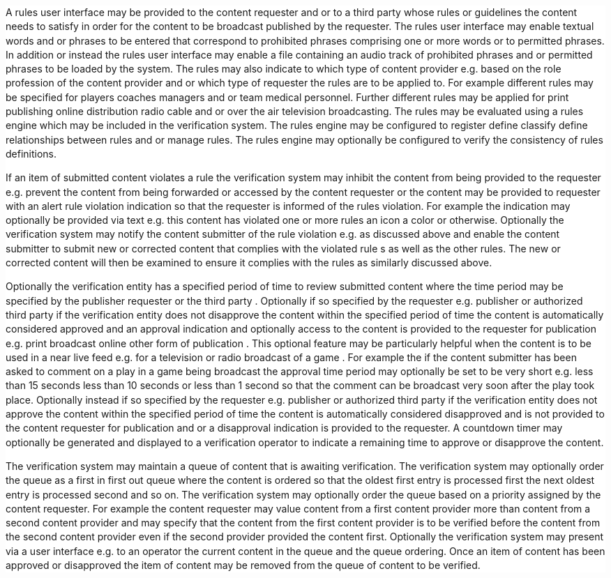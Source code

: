 A rules user interface may be provided to the content requester and or to a third party whose rules or guidelines the content needs to satisfy in order for the content to be broadcast published by the requester. The rules user interface may enable textual words and or phrases to be entered that correspond to prohibited phrases comprising one or more words or to permitted phrases. In addition or instead the rules user interface may enable a file containing an audio track of prohibited phrases and or permitted phrases to be loaded by the system. The rules may also indicate to which type of content provider e.g. based on the role profession of the content provider and or which type of requester the rules are to be applied to. For example different rules may be specified for players coaches managers and or team medical personnel. Further different rules may be applied for print publishing online distribution radio cable and or over the air television broadcasting. The rules may be evaluated using a rules engine which may be included in the verification system. The rules engine may be configured to register define classify define relationships between rules and or manage rules. The rules engine may optionally be configured to verify the consistency of rules definitions.

If an item of submitted content violates a rule the verification system may inhibit the content from being provided to the requester e.g. prevent the content from being forwarded or accessed by the content requester or the content may be provided to requester with an alert rule violation indication so that the requester is informed of the rules violation. For example the indication may optionally be provided via text e.g. this content has violated one or more rules an icon a color or otherwise. Optionally the verification system may notify the content submitter of the rule violation e.g. as discussed above and enable the content submitter to submit new or corrected content that complies with the violated rule s as well as the other rules. The new or corrected content will then be examined to ensure it complies with the rules as similarly discussed above.

Optionally the verification entity has a specified period of time to review submitted content where the time period may be specified by the publisher requester or the third party . Optionally if so specified by the requester e.g. publisher or authorized third party if the verification entity does not disapprove the content within the specified period of time the content is automatically considered approved and an approval indication and optionally access to the content is provided to the requester for publication e.g. print broadcast online other form of publication . This optional feature may be particularly helpful when the content is to be used in a near live feed e.g. for a television or radio broadcast of a game . For example the if the content submitter has been asked to comment on a play in a game being broadcast the approval time period may optionally be set to be very short e.g. less than 15 seconds less than 10 seconds or less than 1 second so that the comment can be broadcast very soon after the play took place. Optionally instead if so specified by the requester e.g. publisher or authorized third party if the verification entity does not approve the content within the specified period of time the content is automatically considered disapproved and is not provided to the content requester for publication and or a disapproval indication is provided to the requester. A countdown timer may optionally be generated and displayed to a verification operator to indicate a remaining time to approve or disapprove the content.

The verification system may maintain a queue of content that is awaiting verification. The verification system may optionally order the queue as a first in first out queue where the content is ordered so that the oldest first entry is processed first the next oldest entry is processed second and so on. The verification system may optionally order the queue based on a priority assigned by the content requester. For example the content requester may value content from a first content provider more than content from a second content provider and may specify that the content from the first content provider is to be verified before the content from the second content provider even if the second provider provided the content first. Optionally the verification system may present via a user interface e.g. to an operator the current content in the queue and the queue ordering. Once an item of content has been approved or disapproved the item of content may be removed from the queue of content to be verified.
